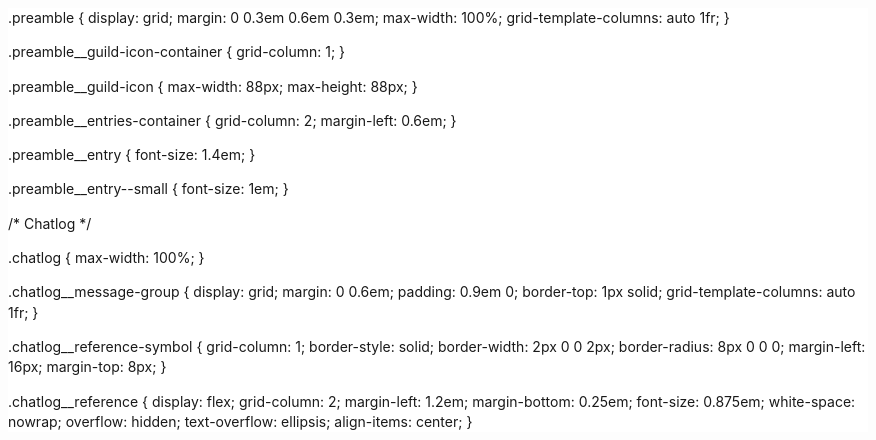 .preamble {
    display: grid;
    margin: 0 0.3em 0.6em 0.3em;
    max-width: 100%;
    grid-template-columns: auto 1fr;
}

.preamble__guild-icon-container {
    grid-column: 1;
}

.preamble__guild-icon {
    max-width: 88px;
    max-height: 88px;
}

.preamble__entries-container {
    grid-column: 2;
    margin-left: 0.6em;
}

.preamble__entry {
    font-size: 1.4em;
}

.preamble__entry--small {
    font-size: 1em;
}

/* Chatlog */

.chatlog {
    max-width: 100%;
}

.chatlog__message-group {
    display: grid;
    margin: 0 0.6em;
    padding: 0.9em 0;
    border-top: 1px solid;
    grid-template-columns: auto 1fr;
}

.chatlog__reference-symbol {
    grid-column: 1;
    border-style: solid;
    border-width: 2px 0 0 2px;
    border-radius: 8px 0 0 0;
    margin-left: 16px;
    margin-top: 8px;
}

.chatlog__reference {
    display: flex;
    grid-column: 2;
    margin-left: 1.2em;
    margin-bottom: 0.25em;
    font-size: 0.875em;
    white-space: nowrap;
    overflow: hidden;
    text-overflow: ellipsis;
    align-items: center;
}
